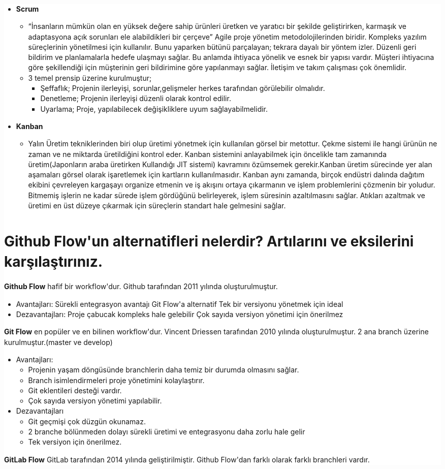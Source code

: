 - **Scrum**
  - “İnsanların mümkün olan en yüksek değere sahip ürünleri üretken ve yaratıcı bir şekilde geliştirirken, karmaşık ve adaptasyona açık sorunları ele alabildikleri bir çerçeve” 
Agile proje yönetim metodolojilerinden biridir. Kompleks yazılım süreçlerinin yönetilmesi için kullanılır. Bunu yaparken bütünü parçalayan; tekrara dayalı bir yöntem izler. Düzenli geri bildirim ve planlamalarla hedefe ulaşmayı sağlar. Bu anlamda ihtiyaca yönelik ve esnek bir yapısı vardır. Müşteri ihtiyacına göre şekillendiği için müşterinin geri bildirimine göre yapılanmayı sağlar. İletişim ve takım çalışması çok önemlidir. 
  - 3 temel prensip üzerine kurulmuştur;
     - Şeffaflık; Projenin ilerleyişi, sorunlar,gelişmeler herkes tarafından görülebilir olmalıdır.
     - Denetleme; Projenin ilerleyişi düzenli olarak kontrol edilir.
     - Uyarlama; Proje, yapılabilecek değişikliklere uyum sağlayabilmelidir.

- **Kanban**
  - Yalın Üretim tekniklerinden biri olup üretimi yönetmek için kullanılan görsel bir metottur. Çekme sistemi ile hangi ürünün ne zaman ve ne miktarda üretildiğini kontrol eder. Kanban sistemini anlayabilmek için öncelikle tam zamanında üretim(Japonların araba üretirken Kullandığı JIT sistemi) kavramını özümsemek gerekir.Kanban üretim sürecinde yer alan aşamaları görsel olarak işaretlemek için kartların kullanılmasıdır. Kanban aynı zamanda, birçok endüstri dalında dağıtım ekibini çevreleyen kargaşayı organize etmenin ve iş akışını ortaya çıkarmanın ve işlem problemlerini çözmenin bir yoludur. Bitmemiş işlerin ne kadar sürede işlem gördüğünü belirleyerek, işlem süresinin azaltılmasını sağlar. Atıkları azaltmak ve üretimi en üst düzeye çıkarmak için süreçlerin standart hale gelmesini sağlar.


# Github Flow'un alternatifleri nelerdir? Artılarını ve eksilerini karşılaştırınız.

**Github Flow** hafif bir workflow'dur. Github tarafından 2011 yılında oluşturulmuştur. 

- Avantajları:
Sürekli entegrasyon avantajı
Git Flow'a alternatif
Tek bir versiyonu yönetmek için ideal 
- Dezavantajları:
Proje çabucak kompleks hale gelebilir
Çok sayıda versiyon yönetimi için önerilmez 

**Git Flow** en popüler ve en bilinen workflow'dur. Vincent Driessen tarafından 2010 yılında oluşturulmuştur. 2 ana branch üzerine kurulmuştur.(master ve develop) 

- Avantajları:
    - Projenin yaşam döngüsünde branchlerin daha temiz bir durumda olmasını sağlar.
    - Branch isimlendirmeleri proje yönetimini kolaylaştırır.
    - Git eklentileri desteği vardır.
    - Çok sayıda versiyon yönetimi yapılabilir. 
- Dezavantajları
    - Git geçmişi çok düzgün okunamaz.
    - 2 branche bölünmeden dolayı sürekli üretimi ve entegrasyonu daha zorlu hale gelir
    - Tek versiyon için önerilmez. 

**GitLab Flow** GitLab tarafından 2014 yılında geliştirilmiştir. Github Flow'dan farklı olarak farklı branchleri vardır. 
